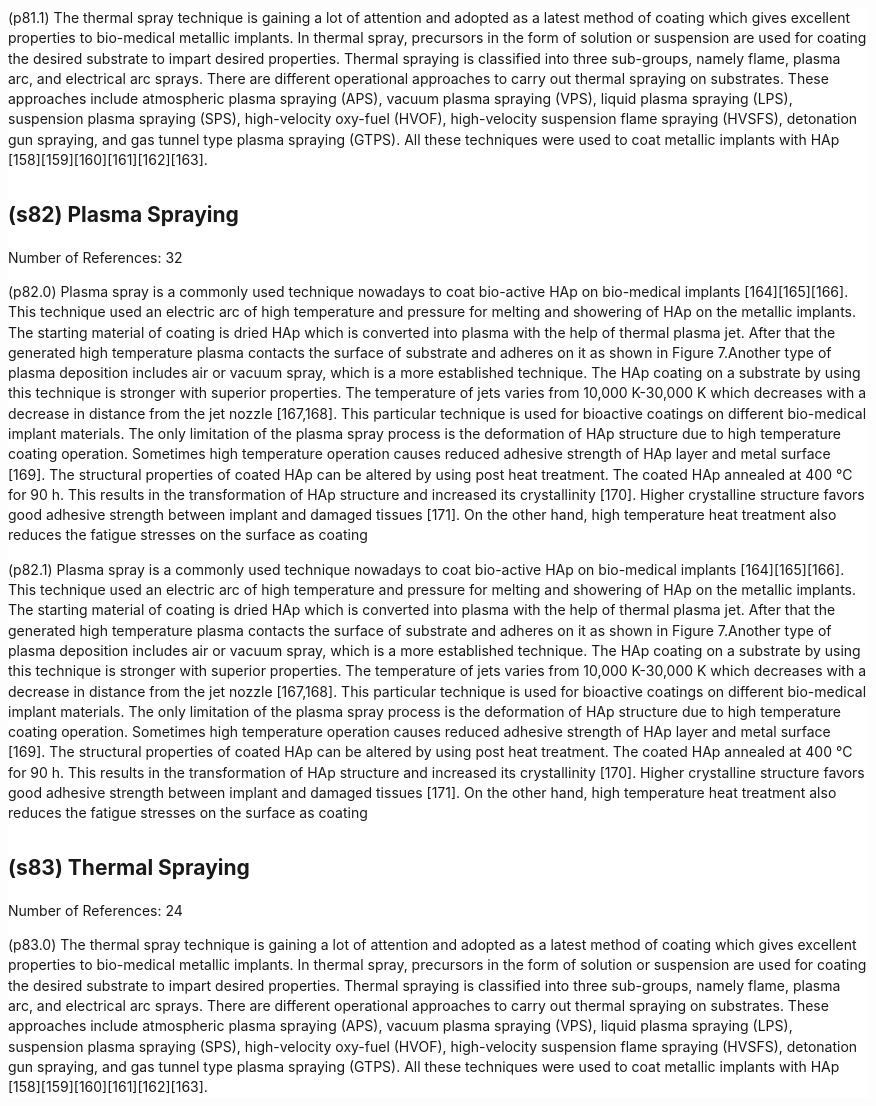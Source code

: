 (p81.1) The thermal spray technique is gaining a lot of attention and adopted as a latest method of coating which gives excellent properties to bio-medical metallic implants. In thermal spray, precursors in the form of solution or suspension are used for coating the desired substrate to impart desired properties. Thermal spraying is classified into three sub-groups, namely flame, plasma arc, and electrical arc sprays. There are different operational approaches to carry out thermal spraying on substrates. These approaches include atmospheric plasma spraying (APS), vacuum plasma spraying (VPS), liquid plasma spraying (LPS), suspension plasma spraying (SPS), high-velocity oxy-fuel (HVOF), high-velocity suspension flame spraying (HVSFS), detonation gun spraying, and gas tunnel type plasma spraying (GTPS). All these techniques were used to coat metallic implants with HAp [158][159][160][161][162][163].
## (s82) Plasma Spraying
Number of References: 32

(p82.0) Plasma spray is a commonly used technique nowadays to coat bio-active HAp on bio-medical implants [164][165][166]. This technique used an electric arc of high temperature and pressure for melting and showering of HAp on the metallic implants. The starting material of coating is dried HAp which is converted into plasma with the help of thermal plasma jet. After that the generated high temperature plasma contacts the surface of substrate and adheres on it as shown in Figure 7.Another type of plasma deposition includes air or vacuum spray, which is a more established technique. The HAp coating on a substrate by using this technique is stronger with superior properties. The temperature of jets varies from 10,000 K-30,000 K which decreases with a decrease in distance from the jet nozzle [167,168]. This particular technique is used for bioactive coatings on different bio-medical implant materials. The only limitation of the plasma spray process is the deformation of HAp structure due to high temperature coating operation. Sometimes high temperature operation causes reduced adhesive strength of HAp layer and metal surface [169]. The structural properties of coated HAp can be altered by using post heat treatment. The coated HAp annealed at 400 °C for 90 h. This results in the transformation of HAp structure and increased its crystallinity [170]. Higher crystalline structure favors good adhesive strength between implant and damaged tissues [171]. On the other hand, high temperature heat treatment also reduces the fatigue stresses on the surface as coating 

(p82.1) Plasma spray is a commonly used technique nowadays to coat bio-active HAp on bio-medical implants [164][165][166]. This technique used an electric arc of high temperature and pressure for melting and showering of HAp on the metallic implants. The starting material of coating is dried HAp which is converted into plasma with the help of thermal plasma jet. After that the generated high temperature plasma contacts the surface of substrate and adheres on it as shown in Figure 7.Another type of plasma deposition includes air or vacuum spray, which is a more established technique. The HAp coating on a substrate by using this technique is stronger with superior properties. The temperature of jets varies from 10,000 K-30,000 K which decreases with a decrease in distance from the jet nozzle [167,168]. This particular technique is used for bioactive coatings on different bio-medical implant materials. The only limitation of the plasma spray process is the deformation of HAp structure due to high temperature coating operation. Sometimes high temperature operation causes reduced adhesive strength of HAp layer and metal surface [169]. The structural properties of coated HAp can be altered by using post heat treatment. The coated HAp annealed at 400 °C for 90 h. This results in the transformation of HAp structure and increased its crystallinity [170]. Higher crystalline structure favors good adhesive strength between implant and damaged tissues [171]. On the other hand, high temperature heat treatment also reduces the fatigue stresses on the surface as coating 
## (s83) Thermal Spraying
Number of References: 24

(p83.0) The thermal spray technique is gaining a lot of attention and adopted as a latest method of coating which gives excellent properties to bio-medical metallic implants. In thermal spray, precursors in the form of solution or suspension are used for coating the desired substrate to impart desired properties. Thermal spraying is classified into three sub-groups, namely flame, plasma arc, and electrical arc sprays. There are different operational approaches to carry out thermal spraying on substrates. These approaches include atmospheric plasma spraying (APS), vacuum plasma spraying (VPS), liquid plasma spraying (LPS), suspension plasma spraying (SPS), high-velocity oxy-fuel (HVOF), high-velocity suspension flame spraying (HVSFS), detonation gun spraying, and gas tunnel type plasma spraying (GTPS). All these techniques were used to coat metallic implants with HAp [158][159][160][161][162][163].
